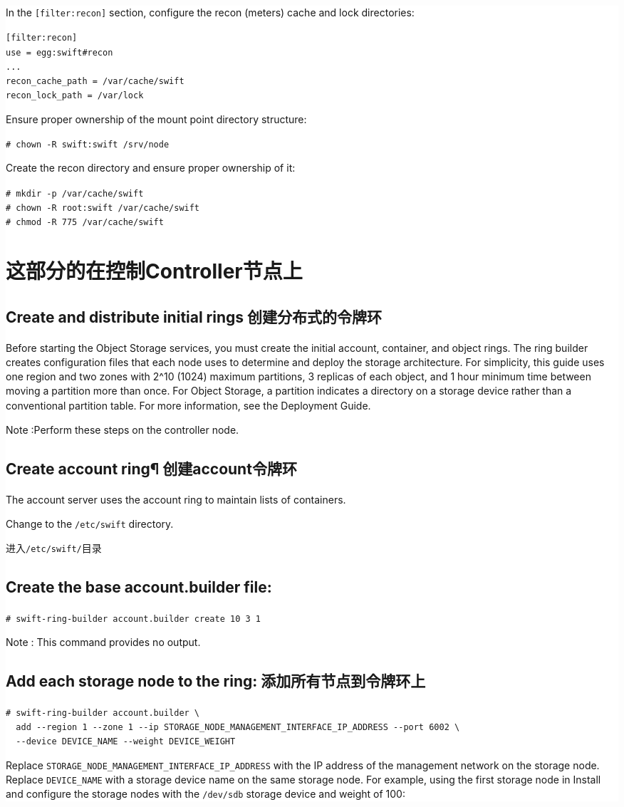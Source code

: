 In the <code>[filter:recon]</code> section, configure the recon (meters) cache and lock directories:

```txt
[filter:recon]
use = egg:swift#recon
...
recon_cache_path = /var/cache/swift
recon_lock_path = /var/lock
```
Ensure proper ownership of the mount point directory structure:

```txt
# chown -R swift:swift /srv/node
```
Create the recon directory and ensure proper ownership of it:

```txt
# mkdir -p /var/cache/swift
# chown -R root:swift /var/cache/swift
# chmod -R 775 /var/cache/swift
```

这部分的在控制Controller节点上
===

Create and distribute initial rings 创建分布式的令牌环
---

Before starting the Object Storage services, you must create the initial account, container, and object rings. The ring builder creates configuration files that each node uses to determine and deploy the storage architecture. For simplicity, this guide uses one region and two zones with 2^10 (1024) maximum partitions, 3 replicas of each object, and 1 hour minimum time between moving a partition more than once. For Object Storage, a partition indicates a directory on a storage device rather than a conventional partition table. For more information, see the Deployment Guide.

Note :Perform these steps on the controller node.

Create account ring¶ 创建account令牌环
---

The account server uses the account ring to maintain lists of containers.

Change to the <code>/etc/swift</code> directory. 

进入<code>/etc/swift/</code>目录

Create the base account.builder file:
---

```txt
# swift-ring-builder account.builder create 10 3 1
```
Note : This command provides no output.

Add each storage node to the ring: 添加所有节点到令牌环上
---

```txt
# swift-ring-builder account.builder \
  add --region 1 --zone 1 --ip STORAGE_NODE_MANAGEMENT_INTERFACE_IP_ADDRESS --port 6002 \
  --device DEVICE_NAME --weight DEVICE_WEIGHT
```
Replace <code>STORAGE_NODE_MANAGEMENT_INTERFACE_IP_ADDRESS</code> with the IP address of the management network on the storage node. Replace <code>DEVICE_NAME</code> with a storage device name on the same storage node. For example, using the first storage node in Install and configure the storage nodes with the <code>/dev/sdb</code> storage device and weight of 100:
